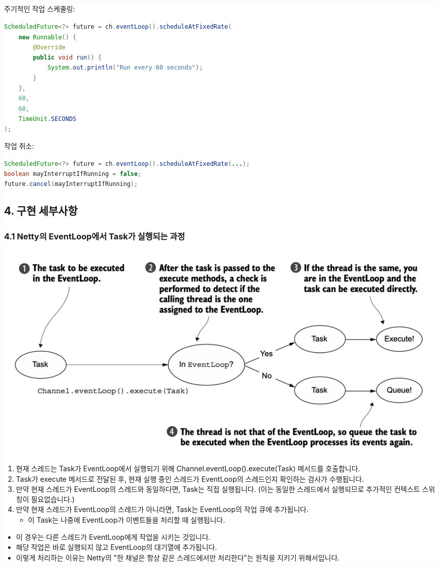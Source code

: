 주기적인 작업 스케줄링:

```java
ScheduledFuture<?> future = ch.eventLoop().scheduleAtFixedRate(
    new Runnable() {
        @Override
        public void run() {
            System.out.println("Run every 60 seconds");
        }
    },
    60, 
    60, 
    TimeUnit.SECONDS
);
```

작업 취소:

```java
ScheduledFuture<?> future = ch.eventLoop().scheduleAtFixedRate(...);
boolean mayInterruptIfRunning = false;
future.cancel(mayInterruptIfRunning);
```

## 4. 구현 세부사항

### 4.1 Netty의 EventLoop에서 Task가 실행되는 과정

![img.png](images/img3.png)

1. 현재 스레드는 Task가 EventLoop에서 실행되기 위해 Channel.eventLoop().execute(Task) 메서드를 호출합니다.
2. Task가 execute 메서드로 전달된 후, 현재 실행 중인 스레드가 EventLoop의 스레드인지 확인하는 검사가 수행됩니다.
3. 만약 현재 스레드가 EventLoop의 스레드와 동일하다면, Task는 직접 실행됩니다. (이는 동일한 스레드에서 실행되므로 추가적인 컨텍스트 스위칭이 필요없습니다.)
4. 만약 현재 스레드가 EventLoop의 스레드가 아니라면, Task는 EventLoop의 작업 큐에 추가됩니다.
	- 이 Task는 나중에 EventLoop가 이벤트들을 처리할 때 실행됩니다.
  - 이 경우는 다른 스레드가 EventLoop에게 작업을 시키는 것입니다.
  - 해당 작업은 바로 실행되지 않고 EventLoop의 대기열에 추가됩니다.
- 이렇게 처리하는 이유는 Netty의 "한 채널은 항상 같은 스레드에서만 처리한다"는 원칙을 지키기 위해서입니다.
